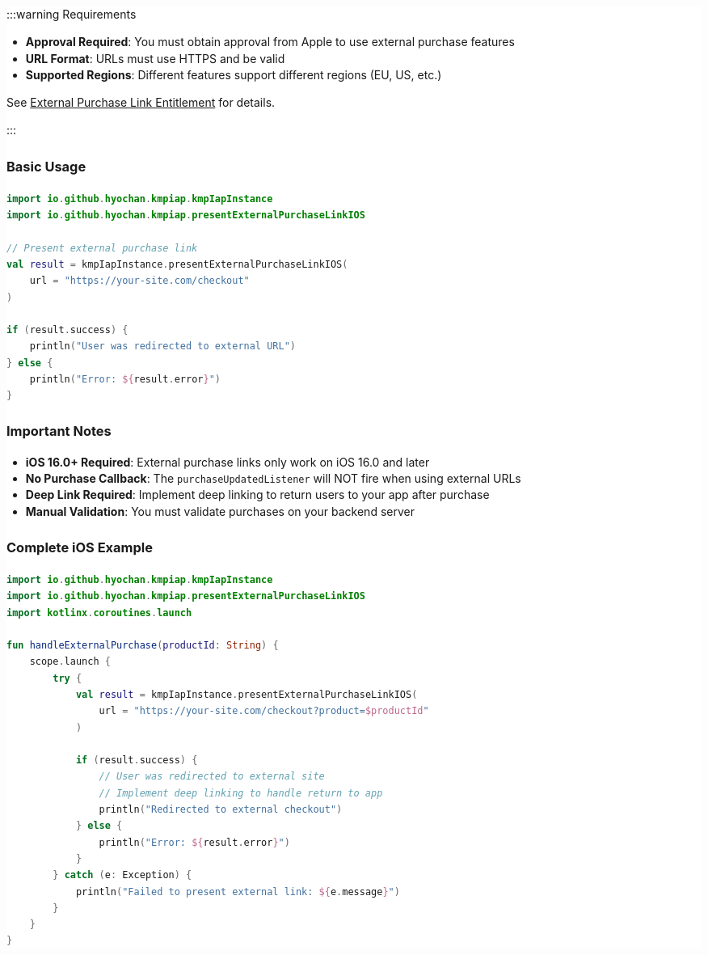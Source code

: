 :::warning Requirements

- **Approval Required**: You must obtain approval from Apple to use external purchase features
- **URL Format**: URLs must use HTTPS and be valid
- **Supported Regions**: Different features support different regions (EU, US, etc.)

See [External Purchase Link Entitlement](https://developer.apple.com/documentation/bundleresources/entitlements/com.apple.developer.storekit.external-purchase-link) for details.

:::

### Basic Usage

```kotlin
import io.github.hyochan.kmpiap.kmpIapInstance
import io.github.hyochan.kmpiap.presentExternalPurchaseLinkIOS

// Present external purchase link
val result = kmpIapInstance.presentExternalPurchaseLinkIOS(
    url = "https://your-site.com/checkout"
)

if (result.success) {
    println("User was redirected to external URL")
} else {
    println("Error: ${result.error}")
}
```

### Important Notes

- **iOS 16.0+ Required**: External purchase links only work on iOS 16.0 and later
- **No Purchase Callback**: The `purchaseUpdatedListener` will NOT fire when using external URLs
- **Deep Link Required**: Implement deep linking to return users to your app after purchase
- **Manual Validation**: You must validate purchases on your backend server

### Complete iOS Example

```kotlin
import io.github.hyochan.kmpiap.kmpIapInstance
import io.github.hyochan.kmpiap.presentExternalPurchaseLinkIOS
import kotlinx.coroutines.launch

fun handleExternalPurchase(productId: String) {
    scope.launch {
        try {
            val result = kmpIapInstance.presentExternalPurchaseLinkIOS(
                url = "https://your-site.com/checkout?product=$productId"
            )

            if (result.success) {
                // User was redirected to external site
                // Implement deep linking to handle return to app
                println("Redirected to external checkout")
            } else {
                println("Error: ${result.error}")
            }
        } catch (e: Exception) {
            println("Failed to present external link: ${e.message}")
        }
    }
}
```
